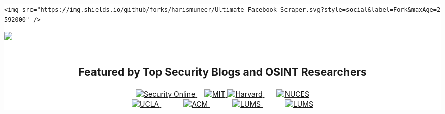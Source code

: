     <img src="https://img.shields.io/github/forks/harismuneer/Ultimate-Facebook-Scraper.svg?style=social&label=Fork&maxAge=2592000" />
  </a>
  <a href="#">
    <img src="https://img.shields.io/badge/contributions-welcome-brightgreen.svg?style=flat&label=Contributions&colorA=red&colorB=black" />
  </a>
</p>

<hr>

<h2 align="center">Featured by Top Security Blogs and OSINT Researchers</h2>

<p align="center">
  <a href='https://securityonline.info/ultimate-facebook-scraper/'>
    <img src = "https://scontent.flhe7-1.fna.fbcdn.net/v/t1.0-9/78991615_109140520570266_4767574549380202496_n.jpg?_nc_cat=103&_nc_sid=85a577&_nc_ohc=pEYOWTFlno0AX_ErsOl&_nc_ht=scontent.flhe7-1.fna&oh=2475c2e81dc3ee05daae3790c2d3bcae&oe=5E986975" width="150" alt="Security Online"/>
  </a>

  <img hspace="5"/>
  
  <a href='https://miloserdov.org/?p=3896'>
    <img src = "http://www.hultprize.org/wp-content/uploads/2017/04/MIT-Logo.png" width="165" alt="MIT"/>
  </a>

  <a href='https://geeks3d.com/newz/item?id=28'>
    <img src = "https://pbs.twimg.com/profile_images/378800000556981931/76b41124f3b545b32f54b1edac6f1ac5_400x400.jpeg" width="163" alt="Harvard"/>
  </a>

  <img hspace="10"/>  
  <a href='https://en.kali.tools/all/?tool=2440'>
    <img src = "https://tools.kali.org/wp-content/uploads/2015/12/tools-logo-1.png" width="120" alt="NUCES"/>
  </a><br>
      
  <a href='https://books.google.com.pk/books?id=Yz7HDwAAQBAJ&pg=PT63&lpg=PT63&dq=ultimate+facebook+scraper&source=bl&ots=a1-xD2wHl_&sig=ACfU3U1znkOE0yamSMGFrP5MmnK1HCkVkw&hl=en&sa=X&ved=2ahUKEwiDy-2PiYjoAhUSA2MBHfmXCFMQ6AEwDnoECBQQAQ#v=onepage&q=ultimate%20facebook%20scraper&f=false'>
    <img src = "https://books.google.com.pk/books/content?id=Yz7HDwAAQBAJ&printsec=frontcover&img=1&zoom=1&edge=curl&imgtk=AFLRE72ixUlGuGhPIsDSzz0_Ml7C-1dEg40vzF_VbDjxd64yboDi38DPBAzWZzgAmwJCR5ywajT9xaxdgrM4XPK10R8oF5CGAwT2Swn6rg7cO0J4oPadpaz8mMDLAWpWxssYAFuwY37Q" width="165" alt="UCLA"/>
  </a>

  <img hspace="20" vpsace="5"/>
  <a href='https://www.kitploit.com/2019/11/ultimate-facebook-scraper-bot-which.html'>
    <img src = "https://2.bp.blogspot.com/-IQKG1FPPWQo/VT7jrl3D6KI/AAAAAAAAD70/IV92DTUDwAk/s1600/kitploit-Logo-2015-04-27%2B-%2B%25283%2529.png" width="200" alt="ACM"/>
  </a>

  <img hspace="20"/>
  <a href='https://www.journaliststoolbox.org/2020/03/04/twitter_resources/'>
    <img src = "https://www.journaliststoolbox.org/wp-content/themes/spj-blogs-2014/jtb-headline-2017.png" width="120" alt="LUMS"/>
  </a>


  <img hspace="20"/>
  <a href='https://anonyviet.com/huong-dan-thu-thap-thong-tin-facebook-bang-ultimate-facebook-scraper/'>
    <img src = "https://anonyviet.com/wp-content/uploads/2018/09/logo272x90.png" width="120" alt="LUMS"/>
  </a>
